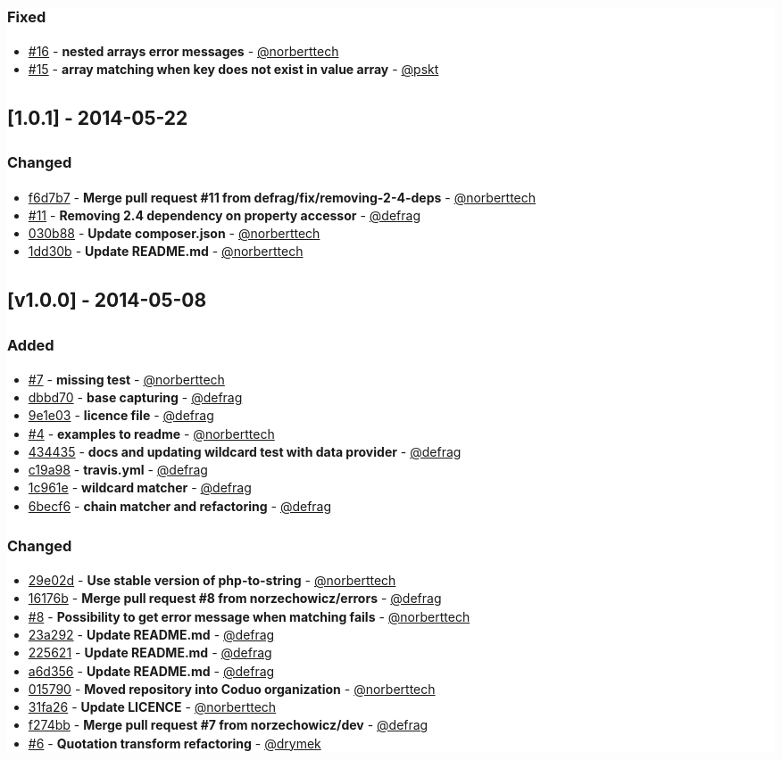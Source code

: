 ### Fixed
- [#16](https://github.com/coduo/php-matcher/pull/16) - **nested arrays error messages** - [@norberttech](https://github.com/norberttech)
- [#15](https://github.com/coduo/php-matcher/pull/15) - **array matching when key does not exist in value array** - [@pskt](https://github.com/pskt)

## [1.0.1] - 2014-05-22

### Changed
- [f6d7b7](https://github.com/coduo/php-matcher/commit/f6d7b7baeb491dd9635a61f2a17d6527befd3954) - **Merge pull request #11 from defrag/fix/removing-2-4-deps** - [@norberttech](https://github.com/norberttech)
- [#11](https://github.com/coduo/php-matcher/pull/11) - **Removing 2.4 dependency on property accessor** - [@defrag](https://github.com/defrag)
- [030b88](https://github.com/coduo/php-matcher/commit/030b888ee3a494173160d6b51d98ff301c433adb) - **Update composer.json** - [@norberttech](https://github.com/norberttech)
- [1dd30b](https://github.com/coduo/php-matcher/commit/1dd30b74bfc6b4d62095dc9540a7edcaf786a443) - **Update README.md** - [@norberttech](https://github.com/norberttech)

## [v1.0.0] - 2014-05-08

### Added
- [#7](https://github.com/coduo/php-matcher/pull/7) - **missing test** - [@norberttech](https://github.com/norberttech)
- [dbbd70](https://github.com/coduo/php-matcher/commit/dbbd702f85749fd5ec9d615397641373f0ef5499) - **base capturing** - [@defrag](https://github.com/defrag)
- [9e1e03](https://github.com/coduo/php-matcher/commit/9e1e039ba2498c64ec098f58cef536655364e0d2) - **licence file** - [@defrag](https://github.com/defrag)
- [#4](https://github.com/coduo/php-matcher/pull/4) - **examples to readme** - [@norberttech](https://github.com/norberttech)
- [434435](https://github.com/coduo/php-matcher/commit/434435d67bf4c12436c69c1027b9cc8c3f522d22) - **docs and updating wildcard test with data provider** - [@defrag](https://github.com/defrag)
- [c19a98](https://github.com/coduo/php-matcher/commit/c19a9886808fe1ac39f8e2490c86eb9d8ccd7ac5) - **travis.yml** - [@defrag](https://github.com/defrag)
- [1c961e](https://github.com/coduo/php-matcher/commit/1c961e33862667bd3139c6acab3c3a40111cbb46) - **wildcard matcher** - [@defrag](https://github.com/defrag)
- [6becf6](https://github.com/coduo/php-matcher/commit/6becf6279b8585db40767720792674b82798685c) - **chain matcher and refactoring** - [@defrag](https://github.com/defrag)

### Changed
- [29e02d](https://github.com/coduo/php-matcher/commit/29e02debb5f2b8b5bb84b983a0df9e1e1c0b3d5a) - **Use stable version of php-to-string** - [@norberttech](https://github.com/norberttech)
- [16176b](https://github.com/coduo/php-matcher/commit/16176b7d44adb46634b3f53b63a79ac27ba4a156) - **Merge pull request #8 from norzechowicz/errors** - [@defrag](https://github.com/defrag)
- [#8](https://github.com/coduo/php-matcher/pull/8) - **Possibility to get error message when matching fails** - [@norberttech](https://github.com/norberttech)
- [23a292](https://github.com/coduo/php-matcher/commit/23a2922b9a9f234e2b2a20fd99c25a8bbb2fc6ab) - **Update README.md** - [@defrag](https://github.com/defrag)
- [225621](https://github.com/coduo/php-matcher/commit/225621e0edc69e01eb1aa67d67e7b6449e9f9e31) - **Update README.md** - [@defrag](https://github.com/defrag)
- [a6d356](https://github.com/coduo/php-matcher/commit/a6d356e2a43ce28450d94a87cb1daf9894f6b84c) - **Update README.md** - [@defrag](https://github.com/defrag)
- [015790](https://github.com/coduo/php-matcher/commit/0157907741c976088aeaa02e414222c8d2959039) - **Moved repository into Coduo organization** - [@norberttech](https://github.com/norberttech)
- [31fa26](https://github.com/coduo/php-matcher/commit/31fa26a706d311b041980df2badfee120395e205) - **Update LICENCE** - [@norberttech](https://github.com/norberttech)
- [f274bb](https://github.com/coduo/php-matcher/commit/f274bbd44849278cb28aea3a74acab9304cd9cc9) - **Merge pull request #7 from norzechowicz/dev** - [@defrag](https://github.com/defrag)
- [#6](https://github.com/coduo/php-matcher/pull/6) - **Quotation transform refactoring** - [@drymek](https://github.com/drymek)